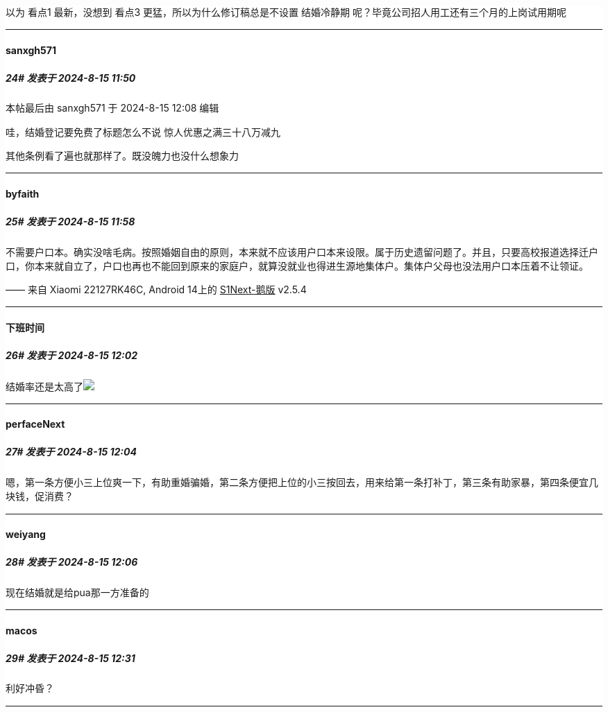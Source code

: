 以为 看点1 最新，没想到 看点3 更猛，所以为什么修订稿总是不设置 结婚冷静期 呢？毕竟公司招人用工还有三个月的上岗试用期呢

*****

####  sanxgh571  
##### 24#       发表于 2024-8-15 11:50

 本帖最后由 sanxgh571 于 2024-8-15 12:08 编辑 

哇，结婚登记要免费了标题怎么不说
惊人优惠之满三十八万减九

其他条例看了遍也就那样了。既没魄力也没什么想象力

*****

####  byfaith  
##### 25#       发表于 2024-8-15 11:58

不需要户口本。确实没啥毛病。按照婚姻自由的原则，本来就不应该用户口本来设限。属于历史遗留问题了。并且，只要高校报道选择迁户口，你本来就自立了，户口也再也不能回到原来的家庭户，就算没就业也得进生源地集体户。集体户父母也没法用户口本压着不让领证。

—— 来自 Xiaomi 22127RK46C, Android 14上的 [S1Next-鹅版](https://github.com/ykrank/S1-Next/releases) v2.5.4

*****

####  下班时间  
##### 26#       发表于 2024-8-15 12:02

结婚率还是太高了<img src="https://static.saraba1st.com/image/smiley/face2017/053.png" referrerpolicy="no-referrer">

*****

####  perfaceNext  
##### 27#       发表于 2024-8-15 12:04

嗯，第一条方便小三上位爽一下，有助重婚骗婚，第二条方便把上位的小三按回去，用来给第一条打补丁，第三条有助家暴，第四条便宜几块钱，促消费？

*****

####  weiyang  
##### 28#       发表于 2024-8-15 12:06

现在结婚就是给pua那一方准备的

*****

####  macos  
##### 29#       发表于 2024-8-15 12:31

利好冲昏？

*****
